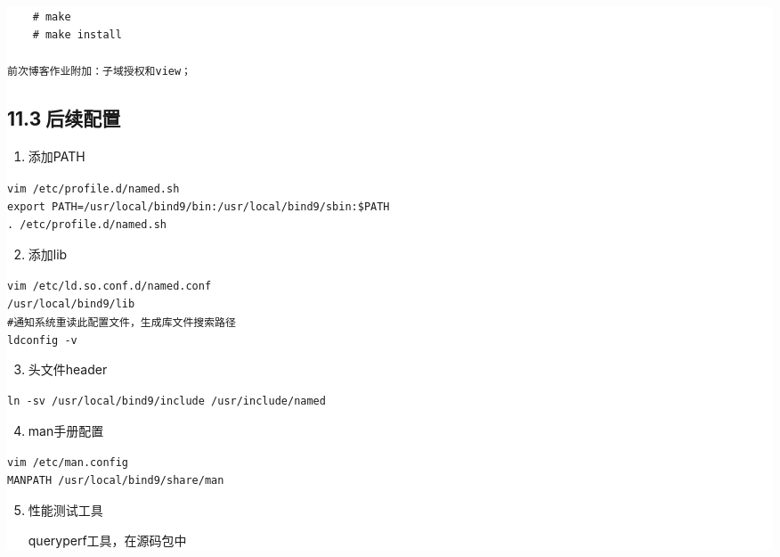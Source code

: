 		# make
		# make install

	前次博客作业附加：子域授权和view；

## 11.3 后续配置

1. 添加PATH
```
vim /etc/profile.d/named.sh
export PATH=/usr/local/bind9/bin:/usr/local/bind9/sbin:$PATH
. /etc/profile.d/named.sh
```
2. 添加lib
```
vim /etc/ld.so.conf.d/named.conf
/usr/local/bind9/lib
#通知系统重读此配置文件，生成库文件搜索路径
ldconfig -v
``` 
3. 头文件header
```
ln -sv /usr/local/bind9/include /usr/include/named
```
4. man手册配置
```
vim /etc/man.config
MANPATH /usr/local/bind9/share/man
```
5. 性能测试工具

    queryperf工具，在源码包中


